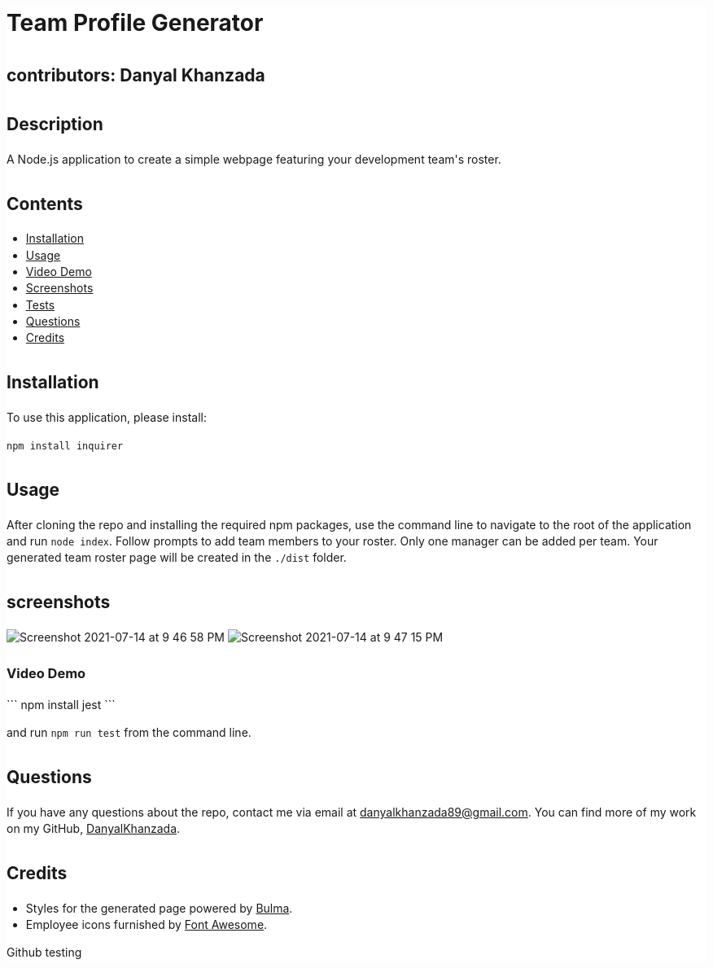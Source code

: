 # Team Profile Generator
## contributors: Danyal Khanzada

## Description
A Node.js application to create a simple webpage featuring your development team's roster.

## Contents
* [Installation](#Installation)
* [Usage](#Usage)
* [Video Demo](#Video-Demo)
* [Screenshots](#Screenshots)
* [Tests](#Tests)
* [Questions](#Questions)
* [Credits](#Credits)


## Installation
To use this application, please install: 
```
npm install inquirer
```
    
## Usage
After cloning the repo and installing the required npm packages, use the command line to navigate to the root of the application and run `node index`.  Follow prompts to add team members to your roster.  Only one manager can be added per team.  Your generated team roster page will be created in the `./dist` folder. 
## screenshots 
<img width="828" alt="Screenshot 2021-07-14 at 9 46 58 PM" src="https://user-images.githubusercontent.com/78877585/125715733-d30c1d93-4348-4e49-9bad-955c967d5e61.png">


<img width="1438" alt="Screenshot 2021-07-14 at 9 47 15 PM" src="https://user-images.githubusercontent.com/78877585/125715707-83776d3f-015f-4dd9-94f9-f7db5ca7427b.png">


### Video Demo
<iframe src="https://drive.google.com/file/d/1wBzkyoe-S2Y5zNrPwUDoddP2pzsQqgXV/preview" width="640" height="480"></iframe>
```
npm install jest
```

and run `npm run test` from the command line.
    
## Questions
If you have any questions about the repo, contact me via email at danyalkhanzada89@gmail.com. You can find more of my work on my GitHub, [DanyalKhanzada](https://github.com/DanyalKhanzada/).
    
## Credits
* Styles for the generated page powered by [Bulma](https://bulma.io/).
* Employee icons furnished by [Font Awesome](https://fontawesome.com/).

Github testing